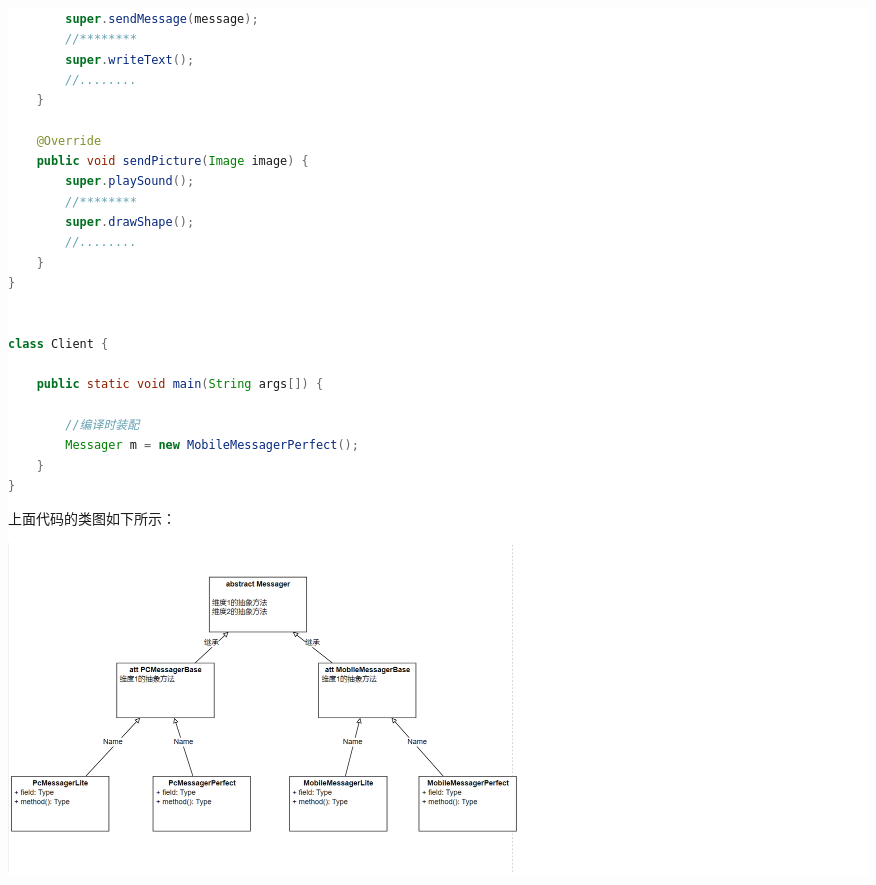 ```java
        super.sendMessage(message);
        //********
        super.writeText();
        //........
    }

    @Override
    public void sendPicture(Image image) {
        super.playSound();
        //********
        super.drawShape();
        //........
    }
}


class Client {

    public static void main(String args[]) {

        //编译时装配
        Messager m = new MobileMessagerPerfect();
    }
}

```

上面代码的类图如下所示：

<img src="img/565656.png" style="zoom:50%;" />

